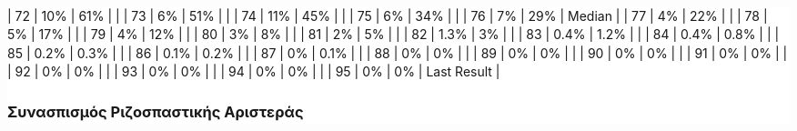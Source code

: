 | 72 | 10% | 61% |  |
| 73 | 6% | 51% |  |
| 74 | 11% | 45% |  |
| 75 | 6% | 34% |  |
| 76 | 7% | 29% | Median |
| 77 | 4% | 22% |  |
| 78 | 5% | 17% |  |
| 79 | 4% | 12% |  |
| 80 | 3% | 8% |  |
| 81 | 2% | 5% |  |
| 82 | 1.3% | 3% |  |
| 83 | 0.4% | 1.2% |  |
| 84 | 0.4% | 0.8% |  |
| 85 | 0.2% | 0.3% |  |
| 86 | 0.1% | 0.2% |  |
| 87 | 0% | 0.1% |  |
| 88 | 0% | 0% |  |
| 89 | 0% | 0% |  |
| 90 | 0% | 0% |  |
| 91 | 0% | 0% |  |
| 92 | 0% | 0% |  |
| 93 | 0% | 0% |  |
| 94 | 0% | 0% |  |
| 95 | 0% | 0% | Last Result |

### Συνασπισμός Ριζοσπαστικής Αριστεράς

